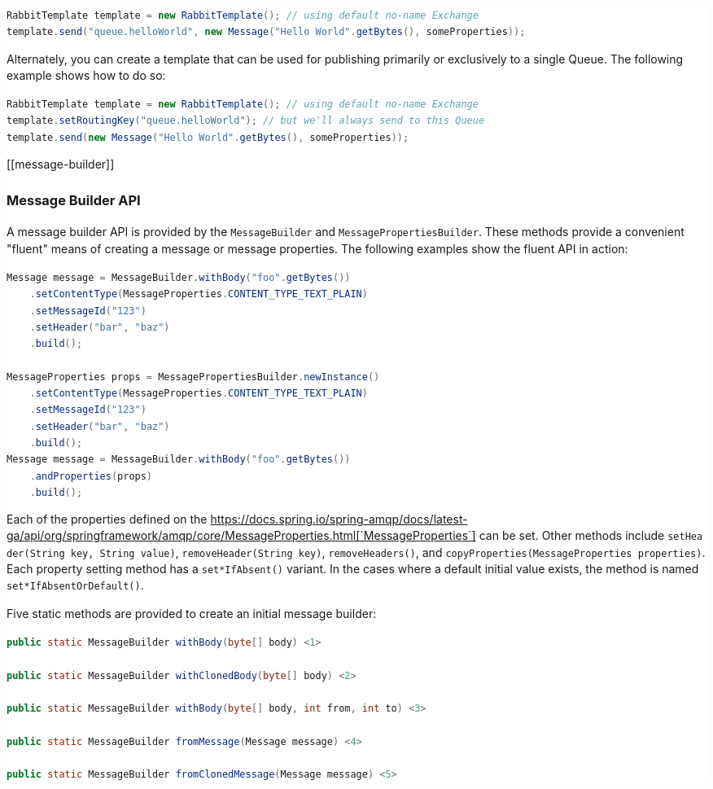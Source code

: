 ```Java
RabbitTemplate template = new RabbitTemplate(); // using default no-name Exchange
template.send("queue.helloWorld", new Message("Hello World".getBytes(), someProperties));
```

Alternately, you can create a template that can be used for publishing primarily or exclusively to a single Queue.
The following example shows how to do so:

```Java
RabbitTemplate template = new RabbitTemplate(); // using default no-name Exchange
template.setRoutingKey("queue.helloWorld"); // but we'll always send to this Queue
template.send(new Message("Hello World".getBytes(), someProperties));
```

[[message-builder]]
### Message Builder API

A message builder API is provided by the `MessageBuilder` and `MessagePropertiesBuilder`.
These methods provide a convenient "fluent" means of creating a message or message properties.
The following examples show the fluent API in action:

```Java
Message message = MessageBuilder.withBody("foo".getBytes())
    .setContentType(MessageProperties.CONTENT_TYPE_TEXT_PLAIN)
    .setMessageId("123")
    .setHeader("bar", "baz")
    .build();

MessageProperties props = MessagePropertiesBuilder.newInstance()
    .setContentType(MessageProperties.CONTENT_TYPE_TEXT_PLAIN)
    .setMessageId("123")
    .setHeader("bar", "baz")
    .build();
Message message = MessageBuilder.withBody("foo".getBytes())
    .andProperties(props)
    .build();
```

Each of the properties defined on the https://docs.spring.io/spring-amqp/docs/latest-ga/api/org/springframework/amqp/core/MessageProperties.html[`MessageProperties`] can be set.
Other methods include `setHeader(String key, String value)`, `removeHeader(String key)`, `removeHeaders()`, and `copyProperties(MessageProperties properties)`.
Each property setting method has a `set*IfAbsent()` variant.
In the cases where a default initial value exists, the method is named `set*IfAbsentOrDefault()`.

Five static methods are provided to create an initial message builder:

```Java
public static MessageBuilder withBody(byte[] body) <1>

public static MessageBuilder withClonedBody(byte[] body) <2>

public static MessageBuilder withBody(byte[] body, int from, int to) <3>

public static MessageBuilder fromMessage(Message message) <4>

public static MessageBuilder fromClonedMessage(Message message) <5>
```


[//]: # (I have no idea if that is the right way to do a cross-reference to another file in this system.)
[//]: # (There was an XML example here.)
[//]: # (There was an XML example here.)
[//]: # (There was an XML example here. If you adjust the preceding paragraph, it can make sense with a C# example.)
[//]: # (There was an XML example here.)